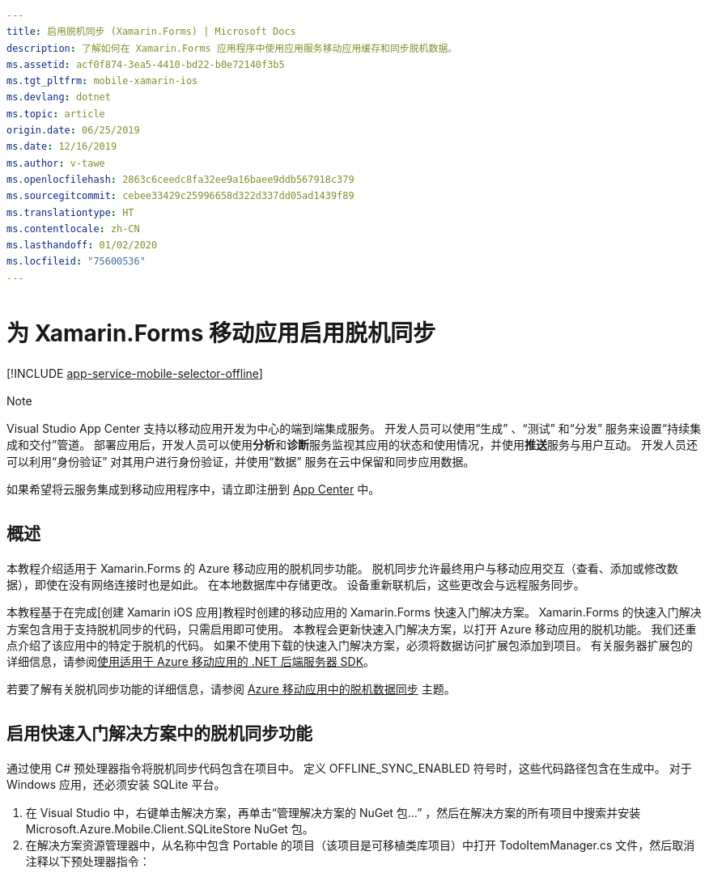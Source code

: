 ```yaml
---
title: 启用脱机同步 (Xamarin.Forms) | Microsoft Docs
description: 了解如何在 Xamarin.Forms 应用程序中使用应用服务移动应用缓存和同步脱机数据。
ms.assetid: acf0f874-3ea5-4410-bd22-b0e72140f3b5
ms.tgt_pltfrm: mobile-xamarin-ios
ms.devlang: dotnet
ms.topic: article
origin.date: 06/25/2019
ms.date: 12/16/2019
ms.author: v-tawe
ms.openlocfilehash: 2863c6ceedc8fa32ee9a16baee9ddb567918c379
ms.sourcegitcommit: cebee33429c25996658d322d337dd05ad1439f89
ms.translationtype: HT
ms.contentlocale: zh-CN
ms.lasthandoff: 01/02/2020
ms.locfileid: "75600536"
---
```

# <a name="enable-offline-sync-for-your-xamarinforms-mobile-app"></a>为 Xamarin.Forms 移动应用启用脱机同步
[!INCLUDE [app-service-mobile-selector-offline](../../includes/app-service-mobile-selector-offline.md)]

> [!NOTE]
> Visual Studio App Center 支持以移动应用开发为中心的端到端集成服务。 开发人员可以使用“生成”  、“测试”  和“分发”  服务来设置“持续集成和交付”管道。 部署应用后，开发人员可以使用**分析**和**诊断**服务监视其应用的状态和使用情况，并使用**推送**服务与用户互动。 开发人员还可以利用“身份验证”  对其用户进行身份验证，并使用“数据”  服务在云中保留和同步应用数据。
>
> 如果希望将云服务集成到移动应用程序中，请立即注册到 [App Center](https://appcenter.ms/?utm_source=zumo&utm_medium=Azure&utm_campaign=zumo%20doc) 中。

## <a name="overview"></a>概述
本教程介绍适用于 Xamarin.Forms 的 Azure 移动应用的脱机同步功能。 脱机同步允许最终用户与移动应用交互（查看、添加或修改数据），即使在没有网络连接时也是如此。 在本地数据库中存储更改。 设备重新联机后，这些更改会与远程服务同步。

本教程基于在完成[创建 Xamarin iOS 应用]教程时创建的移动应用的 Xamarin.Forms 快速入门解决方案。 Xamarin.Forms 的快速入门解决方案包含用于支持脱机同步的代码，只需启用即可使用。 本教程会更新快速入门解决方案，以打开 Azure 移动应用的脱机功能。 我们还重点介绍了该应用中的特定于脱机的代码。 如果不使用下载的快速入门解决方案，必须将数据访问扩展包添加到项目。 有关服务器扩展包的详细信息，请参阅[使用适用于 Azure 移动应用的 .NET 后端服务器 SDK][1]。

若要了解有关脱机同步功能的详细信息，请参阅 [Azure 移动应用中的脱机数据同步][2] 主题。

## <a name="enable-offline-sync-functionality-in-the-quickstart-solution"></a>启用快速入门解决方案中的脱机同步功能
通过使用 C# 预处理器指令将脱机同步代码包含在项目中。 定义 OFFLINE\_SYNC\_ENABLED  符号时，这些代码路径包含在生成中。 对于 Windows 应用，还必须安装 SQLite 平台。

1. 在 Visual Studio 中，右键单击解决方案，再单击“管理解决方案的 NuGet 包…”  ，然后在解决方案的所有项目中搜索并安装 Microsoft.Azure.Mobile.Client.SQLiteStore  NuGet 包。
2. 在解决方案资源管理器中，从名称中包含 Portable  的项目（该项目是可移植类库项目）中打开 TodoItemManager.cs 文件，然后取消注释以下预处理器指令：


[1]: app-service-mobile-dotnet-backend-how-to-use-server-sdk.md
[2]: app-service-mobile-offline-data-sync.md
[3]: https://go.microsoft.com/fwlink/p/?LinkID=716919
[4]: https://go.microsoft.com/fwlink/p/?LinkID=716920
[5]: https://sqlite.org/2016/sqlite-uwp-3120200.vsix
[6]: https://www.getpostman.com/
[7]: https://www.telerik.com/fiddler
[8]: app-service-mobile-dotnet-how-to-use-client-library.md